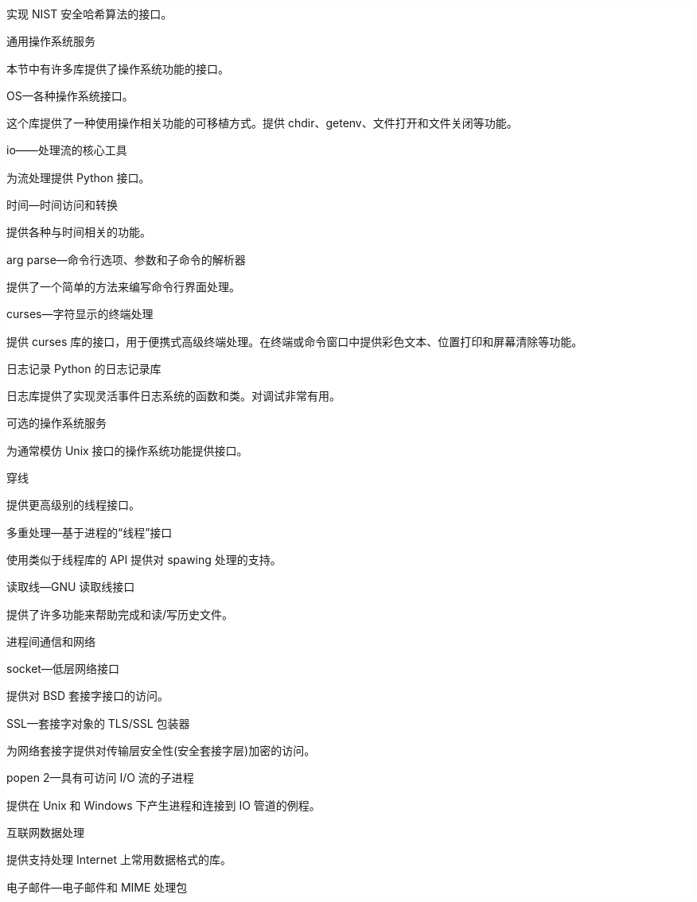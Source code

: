 实现 NIST 安全哈希算法的接口。

通用操作系统服务

本节中有许多库提供了操作系统功能的接口。

OS—各种操作系统接口。

这个库提供了一种使用操作相关功能的可移植方式。提供 chdir、getenv、文件打开和文件关闭等功能。

io——处理流的核心工具

为流处理提供 Python 接口。

时间—时间访问和转换

提供各种与时间相关的功能。

arg parse—命令行选项、参数和子命令的解析器

提供了一个简单的方法来编写命令行界面处理。

curses—字符显示的终端处理

提供 curses 库的接口，用于便携式高级终端处理。在终端或命令窗口中提供彩色文本、位置打印和屏幕清除等功能。

日志记录 Python 的日志记录库

日志库提供了实现灵活事件日志系统的函数和类。对调试非常有用。

可选的操作系统服务

为通常模仿 Unix 接口的操作系统功能提供接口。

穿线

提供更高级别的线程接口。

多重处理—基于进程的“线程”接口

使用类似于线程库的 API 提供对 spawing 处理的支持。

读取线—GNU 读取线接口

提供了许多功能来帮助完成和读/写历史文件。

进程间通信和网络

socket—低层网络接口

提供对 BSD 套接字接口的访问。

SSL—套接字对象的 TLS/SSL 包装器

为网络套接字提供对传输层安全性(安全套接字层)加密的访问。

popen 2—具有可访问 I/O 流的子进程

提供在 Unix 和 Windows 下产生进程和连接到 IO 管道的例程。

互联网数据处理

提供支持处理 Internet 上常用数据格式的库。

电子邮件—电子邮件和 MIME 处理包
